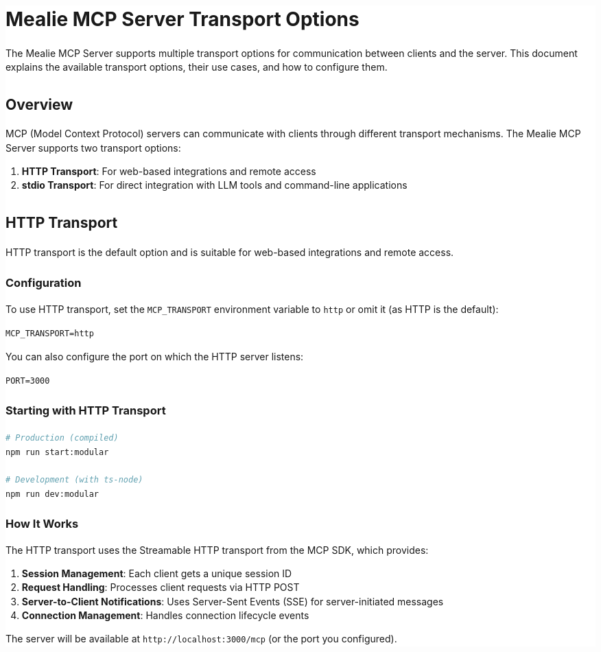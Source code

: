 # Mealie MCP Server Transport Options

The Mealie MCP Server supports multiple transport options for communication between clients and the server. This document explains the available transport options, their use cases, and how to configure them.

## Overview

MCP (Model Context Protocol) servers can communicate with clients through different transport mechanisms. The Mealie MCP Server supports two transport options:

1. **HTTP Transport**: For web-based integrations and remote access
2. **stdio Transport**: For direct integration with LLM tools and command-line applications

## HTTP Transport

HTTP transport is the default option and is suitable for web-based integrations and remote access.

### Configuration

To use HTTP transport, set the `MCP_TRANSPORT` environment variable to `http` or omit it (as HTTP is the default):

```
MCP_TRANSPORT=http
```

You can also configure the port on which the HTTP server listens:

```
PORT=3000
```

### Starting with HTTP Transport

```bash
# Production (compiled)
npm run start:modular

# Development (with ts-node)
npm run dev:modular
```

### How It Works

The HTTP transport uses the Streamable HTTP transport from the MCP SDK, which provides:

1. **Session Management**: Each client gets a unique session ID
2. **Request Handling**: Processes client requests via HTTP POST
3. **Server-to-Client Notifications**: Uses Server-Sent Events (SSE) for server-initiated messages
4. **Connection Management**: Handles connection lifecycle events

The server will be available at `http://localhost:3000/mcp` (or the port you configured).
